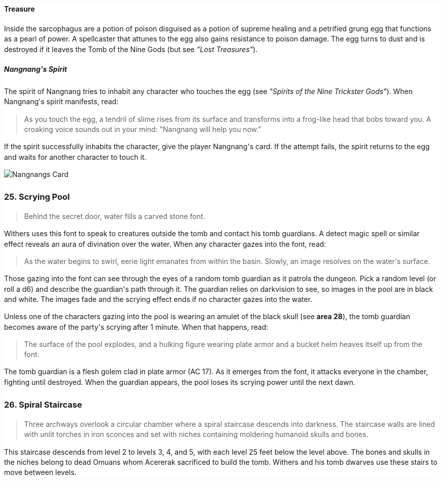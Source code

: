 #### Treasure

Inside the sarcophagus are a <wc-fetch type="item">potion of poison</wc-fetch> disguised as a <wc-fetch type="item">potion of supreme healing</wc-fetch> and a petrified grung egg that functions as a <wc-fetch type="item">pearl of power</wc-fetch>. A spellcaster that attunes to the egg also gains resistance to poison damage. The egg turns to dust and is destroyed if it leaves the Tomb of the Nine Gods (but see _"Lost Treasures"_).

##### Nangnang's Spirit

 The spirit of Nangnang tries to inhabit any character who touches the egg (see _"Spirits of the Nine Trickster Gods"_). When Nangnang's spirit manifests, read:

> As you touch the egg, a tendril of slime rises from its surface and transforms into a frog-like head that bobs toward you. A croaking voice sounds out in your mind: "Nangnang will help you now."

If the spirit successfully inhabits the character, give the player Nangnang's card. If the attempt fails, the spirit returns to the egg and waits for another character to touch it.

![Nangnangs Card](adventure/ToA/Nangnangs%20Card.jpg)

### 25. Scrying Pool

> Behind the secret door, water fills a carved stone font.

Withers uses this font to speak to creatures outside the tomb and contact his tomb guardians. A detect magic spell or similar effect reveals an aura of divination over the water. When any character gazes into the font, read:

> As the water begins to swirl, eerie light emanates from within the basin. Slowly, an image resolves on the water's surface.

Those gazing into the font can see through the eyes of a random tomb guardian as it patrols the dungeon. Pick a random level (or roll a d6) and describe the guardian's path through it. The guardian relies on darkvision to see, so images in the pool are in black and white. The images fade and the scrying effect ends if no character gazes into the water.

Unless one of the characters gazing into the pool is wearing an <wc-fetch type="item">amulet of the black skull</wc-fetch> (see **area 28**), the tomb guardian becomes aware of the party's scrying after 1 minute. When that happens, read:

> The surface of the pool explodes, and a hulking figure wearing plate armor and a bucket helm heaves itself up from the font.

The tomb guardian is a flesh golem clad in plate armor (AC 17). As it emerges from the font, it attacks everyone in the chamber, fighting until destroyed. When the guardian appears, the pool loses its scrying power until the next dawn.

### 26. Spiral Staircase

> Three archways overlook a circular chamber where a spiral staircase descends into darkness. The staircase walls are lined with unlit torches in iron sconces and set with niches containing moldering humanoid skulls and bones.

This staircase descends from level 2 to levels 3, 4, and 5, with each level 25 feet below the level above. The bones and skulls in the niches belong to dead Omuans whom Acererak sacrificed to build the tomb. Withers and his tomb dwarves use these stairs to move between levels.
